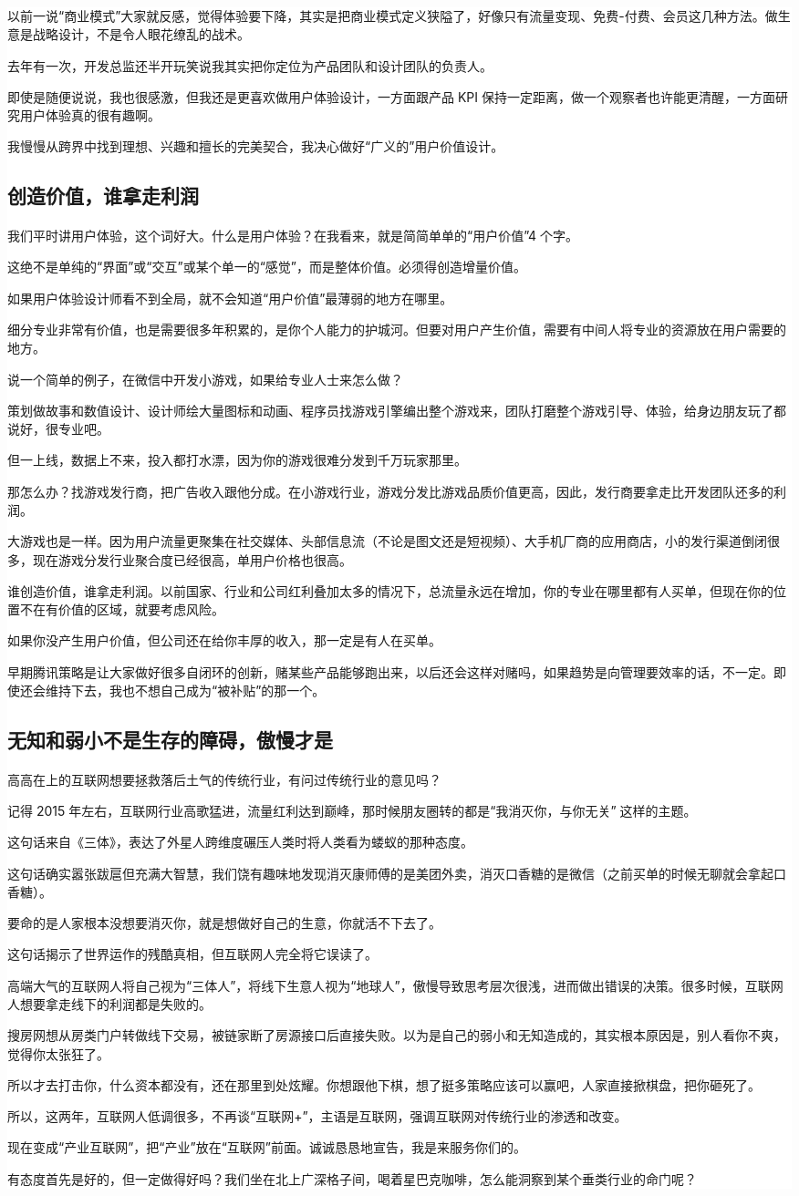 以前一说“商业模式”大家就反感，觉得体验要下降，其实是把商业模式定义狭隘了，好像只有流量变现、免费-付费、会员这几种方法。做生意是战略设计，不是令人眼花缭乱的战术。

去年有一次，开发总监还半开玩笑说我其实把你定位为产品团队和设计团队的负责人。

即使是随便说说，我也很感激，但我还是更喜欢做用户体验设计，一方面跟产品 KPI 保持一定距离，做一个观察者也许能更清醒，一方面研究用户体验真的很有趣啊。

我慢慢从跨界中找到理想、兴趣和擅长的完美契合，我决心做好“广义的”用户价值设计。

## 创造价值，谁拿走利润

我们平时讲用户体验，这个词好大。什么是用户体验？在我看来，就是简简单单的“用户价值”4 个字。

这绝不是单纯的“界面”或“交互”或某个单一的“感觉”，而是整体价值。必须得创造增量价值。

如果用户体验设计师看不到全局，就不会知道“用户价值”最薄弱的地方在哪里。

细分专业非常有价值，也是需要很多年积累的，是你个人能力的护城河。但要对用户产生价值，需要有中间人将专业的资源放在用户需要的地方。

说一个简单的例子，在微信中开发小游戏，如果给专业人士来怎么做？

策划做故事和数值设计、设计师绘大量图标和动画、程序员找游戏引擎编出整个游戏来，团队打磨整个游戏引导、体验，给身边朋友玩了都说好，很专业吧。

但一上线，数据上不来，投入都打水漂，因为你的游戏很难分发到千万玩家那里。

那怎么办？找游戏发行商，把广告收入跟他分成。在小游戏行业，游戏分发比游戏品质价值更高，因此，发行商要拿走比开发团队还多的利润。

大游戏也是一样。因为用户流量更聚集在社交媒体、头部信息流（不论是图文还是短视频）、大手机厂商的应用商店，小的发行渠道倒闭很多，现在游戏分发行业聚合度已经很高，单用户价格也很高。

谁创造价值，谁拿走利润。以前国家、行业和公司红利叠加太多的情况下，总流量永远在增加，你的专业在哪里都有人买单，但现在你的位置不在有价值的区域，就要考虑风险。

如果你没产生用户价值，但公司还在给你丰厚的收入，那一定是有人在买单。

早期腾讯策略是让大家做好很多自闭环的创新，赌某些产品能够跑出来，以后还会这样对赌吗，如果趋势是向管理要效率的话，不一定。即使还会维持下去，我也不想自己成为“被补贴”的那一个。

## 无知和弱小不是生存的障碍，傲慢才是

高高在上的互联网想要拯救落后土气的传统行业，有问过传统行业的意见吗？

记得 2015 年左右，互联网行业高歌猛进，流量红利达到巅峰，那时候朋友圈转的都是“我消灭你，与你无关” 这样的主题。

这句话来自《三体》，表达了外星人跨维度碾压人类时将人类看为蝼蚁的那种态度。

这句话确实嚣张跋扈但充满大智慧，我们饶有趣味地发现消灭康师傅的是美团外卖，消灭口香糖的是微信（之前买单的时候无聊就会拿起口香糖）。

要命的是人家根本没想要消灭你，就是想做好自己的生意，你就活不下去了。

这句话揭示了世界运作的残酷真相，但互联网人完全将它误读了。

高端大气的互联网人将自己视为“三体人”，将线下生意人视为“地球人”，傲慢导致思考层次很浅，进而做出错误的决策。很多时候，互联网人想要拿走线下的利润都是失败的。

搜房网想从房类门户转做线下交易，被链家断了房源接口后直接失败。以为是自己的弱小和无知造成的，其实根本原因是，别人看你不爽，觉得你太张狂了。

所以才去打击你，什么资本都没有，还在那里到处炫耀。你想跟他下棋，想了挺多策略应该可以赢吧，人家直接掀棋盘，把你砸死了。



所以，这两年，互联网人低调很多，不再谈“互联网+”，主语是互联网，强调互联网对传统行业的渗透和改变。



现在变成“产业互联网”，把“产业”放在“互联网”前面。诚诚恳恳地宣告，我是来服务你们的。



有态度首先是好的，但一定做得好吗？我们坐在北上广深格子间，喝着星巴克咖啡，怎么能洞察到某个垂类行业的命门呢？

